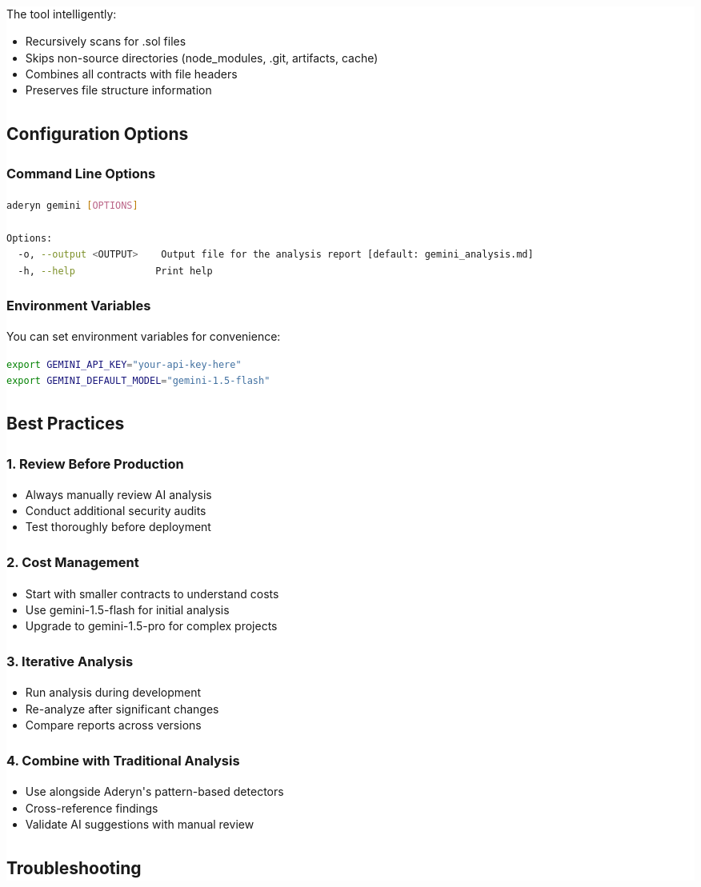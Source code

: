 The tool intelligently:
- Recursively scans for .sol files
- Skips non-source directories (node_modules, .git, artifacts, cache)
- Combines all contracts with file headers
- Preserves file structure information

## Configuration Options

### Command Line Options

```bash
aderyn gemini [OPTIONS]

Options:
  -o, --output <OUTPUT>    Output file for the analysis report [default: gemini_analysis.md]
  -h, --help              Print help
```

### Environment Variables

You can set environment variables for convenience:
```bash
export GEMINI_API_KEY="your-api-key-here"
export GEMINI_DEFAULT_MODEL="gemini-1.5-flash"
```

## Best Practices

### 1. Review Before Production
- Always manually review AI analysis
- Conduct additional security audits
- Test thoroughly before deployment

### 2. Cost Management
- Start with smaller contracts to understand costs
- Use gemini-1.5-flash for initial analysis
- Upgrade to gemini-1.5-pro for complex projects

### 3. Iterative Analysis
- Run analysis during development
- Re-analyze after significant changes
- Compare reports across versions

### 4. Combine with Traditional Analysis
- Use alongside Aderyn's pattern-based detectors
- Cross-reference findings
- Validate AI suggestions with manual review

## Troubleshooting
